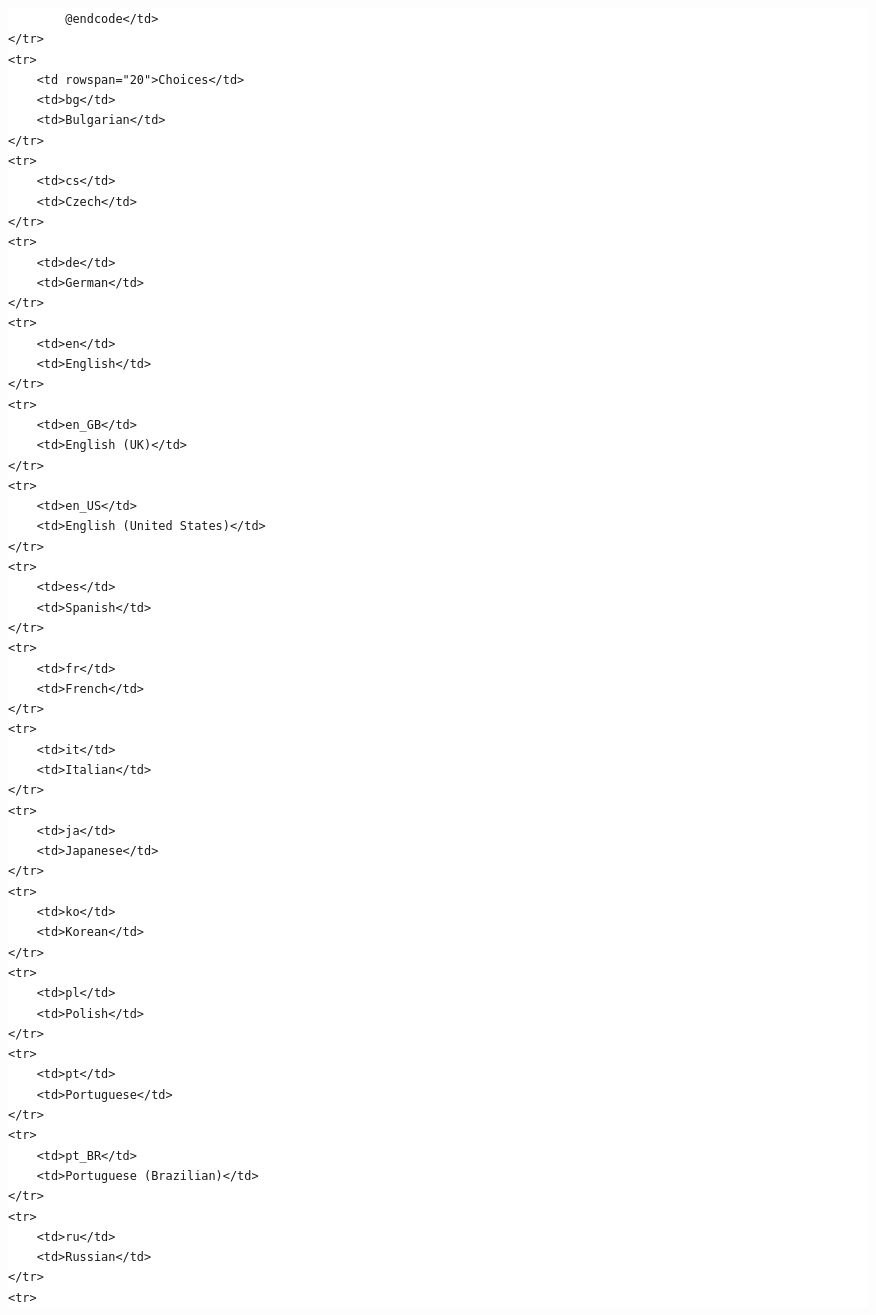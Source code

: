             @endcode</td>
    </tr>
    <tr>
        <td rowspan="20">Choices</td>
        <td>bg</td>
        <td>Bulgarian</td>
    </tr>
    <tr>
        <td>cs</td>
        <td>Czech</td>
    </tr>
    <tr>
        <td>de</td>
        <td>German</td>
    </tr>
    <tr>
        <td>en</td>
        <td>English</td>
    </tr>
    <tr>
        <td>en_GB</td>
        <td>English (UK)</td>
    </tr>
    <tr>
        <td>en_US</td>
        <td>English (United States)</td>
    </tr>
    <tr>
        <td>es</td>
        <td>Spanish</td>
    </tr>
    <tr>
        <td>fr</td>
        <td>French</td>
    </tr>
    <tr>
        <td>it</td>
        <td>Italian</td>
    </tr>
    <tr>
        <td>ja</td>
        <td>Japanese</td>
    </tr>
    <tr>
        <td>ko</td>
        <td>Korean</td>
    </tr>
    <tr>
        <td>pl</td>
        <td>Polish</td>
    </tr>
    <tr>
        <td>pt</td>
        <td>Portuguese</td>
    </tr>
    <tr>
        <td>pt_BR</td>
        <td>Portuguese (Brazilian)</td>
    </tr>
    <tr>
        <td>ru</td>
        <td>Russian</td>
    </tr>
    <tr>